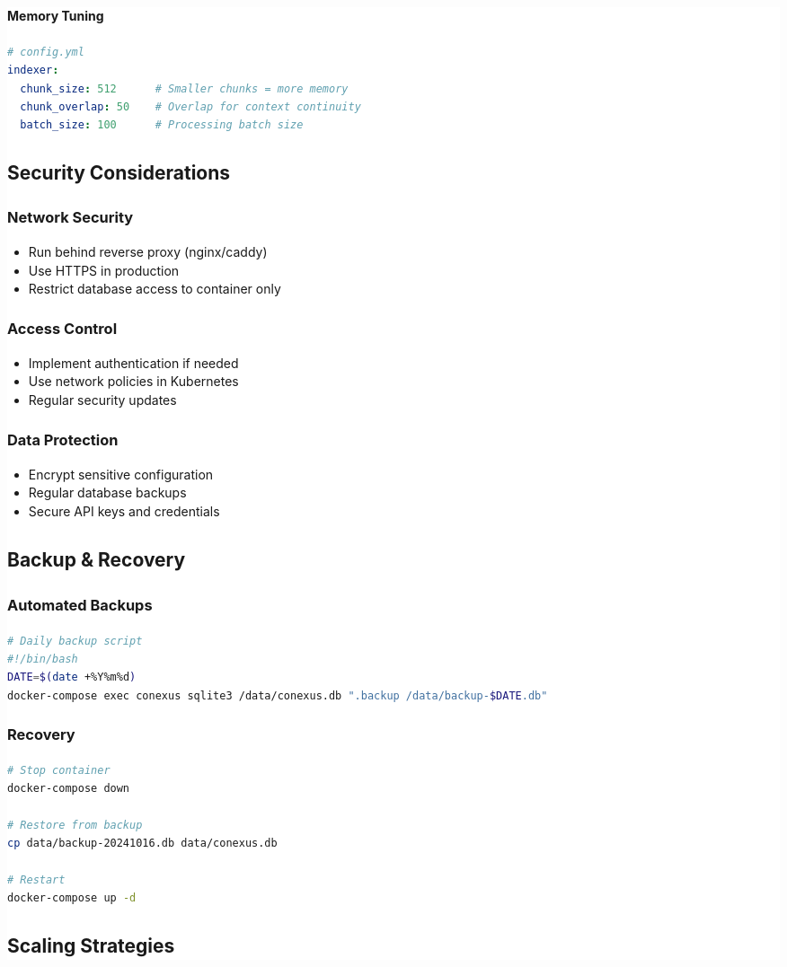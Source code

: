 #### Memory Tuning
```yaml
# config.yml
indexer:
  chunk_size: 512      # Smaller chunks = more memory
  chunk_overlap: 50    # Overlap for context continuity
  batch_size: 100      # Processing batch size
```

## Security Considerations

### Network Security
- Run behind reverse proxy (nginx/caddy)
- Use HTTPS in production
- Restrict database access to container only

### Access Control
- Implement authentication if needed
- Use network policies in Kubernetes
- Regular security updates

### Data Protection
- Encrypt sensitive configuration
- Regular database backups
- Secure API keys and credentials

## Backup & Recovery

### Automated Backups
```bash
# Daily backup script
#!/bin/bash
DATE=$(date +%Y%m%d)
docker-compose exec conexus sqlite3 /data/conexus.db ".backup /data/backup-$DATE.db"
```

### Recovery
```bash
# Stop container
docker-compose down

# Restore from backup
cp data/backup-20241016.db data/conexus.db

# Restart
docker-compose up -d
```

## Scaling Strategies
